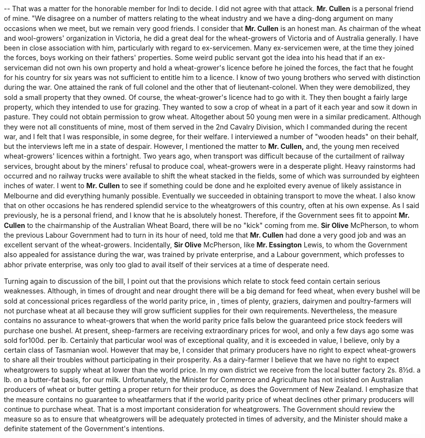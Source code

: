 -- That was a matter for the honorable member for Indi to decide. I did not agree with that attack.  **Mr. Cullen**  is a personal friend of mine. "We disagree on a number of matters relating to the wheat industry and we have a ding-dong argument on many occasions when we meet, but we remain very good friends. I consider that  **Mr. Cullen**  is an honest man. As  chairman  of the wheat and wool-growers' organization in Victoria, he did a great deal for the wheat-growers of Victoria and of Australia generally. I have been in close association with him, particularly with regard to ex-servicemen. Many ex-servicemen were, at the time they joined the forces, boys working on their fathers' properties. Some weird public servant got the idea into his head that if an ex-serviceman did not own his own property and hold a wheat-grower's licence before he joined the forces, the fact that he fought for his country for six years was not sufficient to entitle him to a licence. I know of two young brothers who served with distinction during the war. One attained the rank of full colonel and the other that of lieutenant-colonel. When they were demobilized, they sold a small property that they owned. Of course, the wheat-grower's licence had to go with it. They then bought a fairly large property, which they intended to use for grazing. They wanted to sow a crop of wheat in a part of it each year and sow it down in pasture. They could not obtain permission to grow wheat. Altogether about 50 young men were in a similar predicament. Although they were not all constituents of mine, most of them served in the 2nd Cavalry Division, which I commanded during the recent war, and I felt that I was responsible, in some degree, for their welfare. I interviewed a number of "wooden heads" on their behalf, but the interviews left me in a state of despair. However, I mentioned the matter to  **Mr. Cullen,**  and, the young men received wheat-growers' licences within a fortnight. Two years ago, when transport was difficult because of the curtailment of railway services, brought about by the miners' refusal to produce coal, wheat-growers were in a desperate plight. Heavy rainstorms had occurred and no railway trucks were available to shift the wheat stacked in the fields, some of which was surrounded by eighteen inches of water. I went to  **Mr. Cullen**  to see if something could be done and he exploited every avenue of likely assistance in Melbourne and did everything humanly possible. Eventually we succeeded in obtaining transport to move the wheat. I also know that on other occasions he has rendered splendid service to the wheatgrowers of this country, often at his own expense. As I said previously, he is a personal friend, and I know that he is absolutely honest. Therefore, if the Government sees fit to appoint  **Mr. Cullen**  to the chairmanship of the Australian Wheat Board, there will be no "kick" coming from me.  **Sir Olive**  McPherson, to whom the previous Labour Government had to turn in its hour of need, told me that  **Mr. Cullen**  had done a very good job and was an excellent servant of the wheat-growers. Incidentally,  **Sir Olive**  McPherson, like  **Mr. Essington**  Lewis, to whom the Government also appealed for assistance during the war, was trained by private enterprise, and a Labour government, which professes to abhor private enterprise, was only too glad to avail itself of their services at a time of desperate need. 

Turning again to discussion of the bill, I point out that the provisions which relate to stock feed contain certain serious weaknesses. Although, in times of drought and near drought there will be a big demand for feed wheat, when every bushel will be sold at concessional prices regardless of the world parity price, in , times of plenty, graziers, dairymen and poultry-farmers will not purchase wheat at all because they will grow sufficient supplies for their own requirements. Nevertheless, the measure contains no assurance to wheat-growers that when the world parity price falls below the guaranteed price stock feeders will purchase one bushel. At present, sheep-farmers are receiving extraordinary prices for wool, and only a few days ago some was sold for100d. per lb. Certainly that particular wool was of exceptional quality, and it is exceeded in value, I believe, only by a certain class of Tasmanian wool. However that may be, I consider that primary producers have no right to expect wheat-growers to share all their troubles without participating in their prosperity. As a dairy-farmer I believe that we have no right to expect wheatgrowers to supply wheat at lower than the world price. In my own district we receive from the local butter factory 2s. 8½d. a lb. on a butter-fat basis, for our milk. Unfortunately, the Minister for Commerce and Agriculture has not insisted on Australian producers of wheat or butter getting a proper return for their produce, as does the Government of New Zealand. I emphasize that the measure contains no guarantee to wheatfarmers that if the world parity price of wheat declines other primary producers will continue to purchase wheat. That is a most important consideration for wheatgrowers. The Government should review the measure so as to ensure that wheatgrowers will be adequately protected in times of adversity, and the Minister should make a definite statement of the Government's intentions. 
